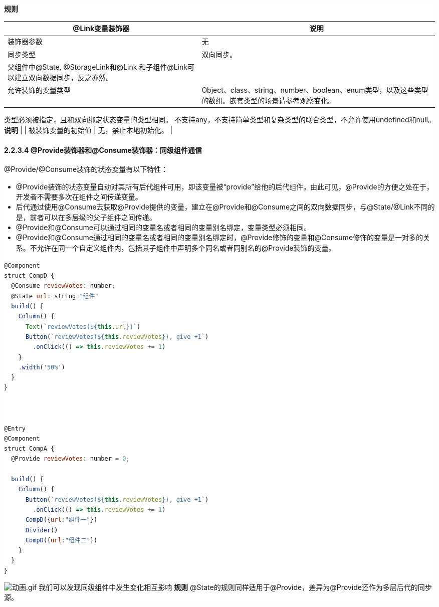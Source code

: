 **规则**

| **@Link变量装饰器** | **说明** |
| --- | --- |
| 装饰器参数 | 无 |
| 同步类型 | 双向同步。
父组件中@State, @StorageLink和@Link 和子组件@Link可以建立双向数据同步，反之亦然。 |
| 允许装饰的变量类型 | Object、class、string、number、boolean、enum类型，以及这些类型的数组。嵌套类型的场景请参考[观察变化](https://developer.harmonyos.com/cn/docs/documentation/doc-guides-V3/arkts-link-0000001524297305-V3#section7141136115513)。
类型必须被指定，且和双向绑定状态变量的类型相同。
不支持any，不支持简单类型和复杂类型的联合类型，不允许使用undefined和null。
**说明** |
| 被装饰变量的初始值 | 无，禁止本地初始化。 |

#### 2.2.3.4 @Provide装饰器和@Consume装饰器：同级组件通信
@Provide/@Consume装饰的状态变量有以下特性：

- @Provide装饰的状态变量自动对其所有后代组件可用，即该变量被“provide”给他的后代组件。由此可见，@Provide的方便之处在于，开发者不需要多次在组件之间传递变量。
- 后代通过使用@Consume去获取@Provide提供的变量，建立在@Provide和@Consume之间的双向数据同步，与@State/@Link不同的是，前者可以在多层级的父子组件之间传递。
- @Provide和@Consume可以通过相同的变量名或者相同的变量别名绑定，变量类型必须相同。
- @Provide和@Consume通过相同的变量名或者相同的变量别名绑定时，@Provide修饰的变量和@Consume修饰的变量是一对多的关系。不允许在同一个自定义组件内，包括其子组件中声明多个同名或者同别名的@Provide装饰的变量。
```jsx
@Component
struct CompD {
  @Consume reviewVotes: number;
  @State url: string="组件"
  build() {
    Column() {
      Text(`reviewVotes(${this.url})`)
      Button(`reviewVotes(${this.reviewVotes}), give +1`)
        .onClick(() => this.reviewVotes += 1)
    }
    .width('50%')
  }
}



@Entry
@Component
struct CompA {
  @Provide reviewVotes: number = 0;

  build() {
    Column() {
      Button(`reviewVotes(${this.reviewVotes}), give +1`)
        .onClick(() => this.reviewVotes += 1)
      CompD({url:"组件一"})
      Divider()
      CompD({url:"组件二"})
    }
  }
}
```
![动画.gif](https://cdn.nlark.com/yuque/0/2023/gif/12426173/1701262046220-3766c624-91d3-4edb-9c7c-094ab06a9bdf.gif#averageHue=%23848984&clientId=u1d7a3292-3162-4&from=paste&height=779&id=ufd5c2e75&originHeight=974&originWidth=1905&originalType=binary&ratio=1.25&rotation=0&showTitle=false&size=392290&status=done&style=none&taskId=ub9217880-e159-49e7-b0f7-1fdbb32272a&title=&width=1524)
我们可以发现同级组件中发生变化相互影响
**规则**
@State的规则同样适用于@Provide，差异为@Provide还作为多层后代的同步源。
